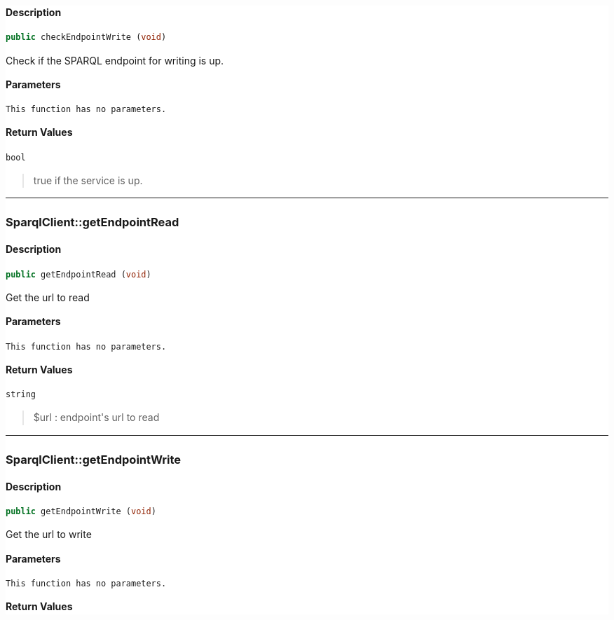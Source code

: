 **Description**

```php
public checkEndpointWrite (void)
```

Check if the SPARQL endpoint for writing is up. 

 

**Parameters**

`This function has no parameters.`

**Return Values**

`bool`

> true if the service is up.


<hr />


### SparqlClient::getEndpointRead  

**Description**

```php
public getEndpointRead (void)
```

Get the url to read 

 

**Parameters**

`This function has no parameters.`

**Return Values**

`string`

> $url : endpoint's url to read


<hr />


### SparqlClient::getEndpointWrite  

**Description**

```php
public getEndpointWrite (void)
```

Get the url to write 

 

**Parameters**

`This function has no parameters.`

**Return Values**
